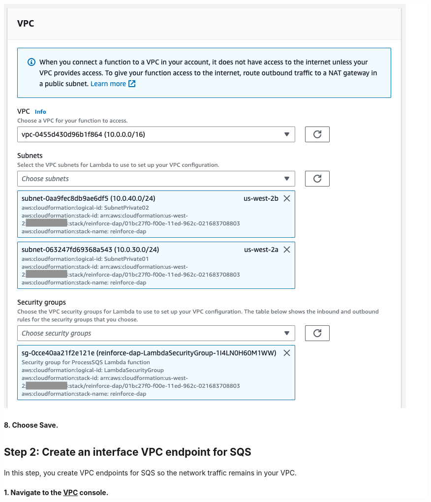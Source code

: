 ![Alt text](./assets/image-22.png)

#### 8. Choose Save.

## Step 2: Create an interface VPC endpoint for SQS

In this step, you create VPC endpoints for SQS so the network traffic remains in your VPC.

#### 1. Navigate to the [VPC](https://console.aws.amazon.com/vpc/) console.
